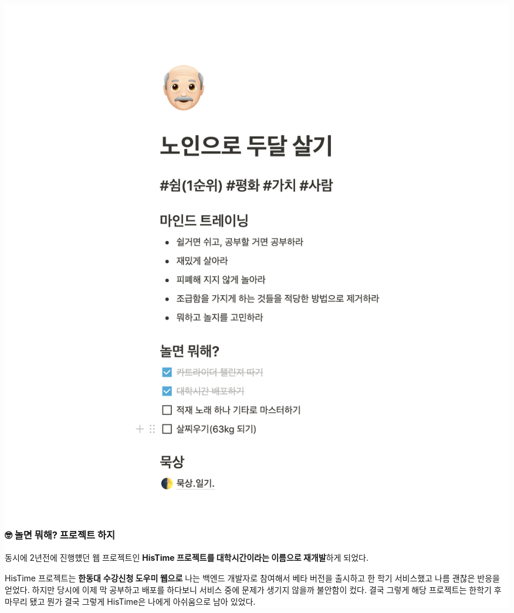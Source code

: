 ![./2020-4th-retrospection-3.png](./2020-4th-retrospection-3.png)

### 🤓 놀면 뭐해? 프로젝트 하지

동시에 2년전에 진행헀던 웹 프로젝트인 **HisTime 프로젝트를 대학시간이라는 이름으로 재개발**하게 되었다. 

HisTime 프로젝트는 **한동대** **수강신청 도우미 웹으로** 나는 백엔드 개발자로 참여해서 베타 버전을 출시하고 한 학기 서비스했고 나름 괜찮은 반응을 얻었다. 하지만 당시에 이제 막 공부하고 배포를 하다보니 서비스 중에 문제가 생기지 않을까 불안함이 컸다. 결국 그렇게 해당 프로젝트는 한학기 후 마무리 됐고 뭔가 결국 그렇게 HisTime은 나에게 아쉬움으로 남아 있었다. 
